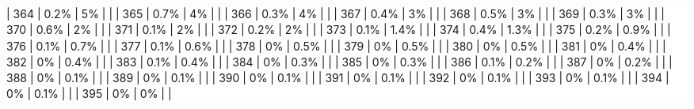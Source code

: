 | 364 | 0.2% | 5% |  |
| 365 | 0.7% | 4% |  |
| 366 | 0.3% | 4% |  |
| 367 | 0.4% | 3% |  |
| 368 | 0.5% | 3% |  |
| 369 | 0.3% | 3% |  |
| 370 | 0.6% | 2% |  |
| 371 | 0.1% | 2% |  |
| 372 | 0.2% | 2% |  |
| 373 | 0.1% | 1.4% |  |
| 374 | 0.4% | 1.3% |  |
| 375 | 0.2% | 0.9% |  |
| 376 | 0.1% | 0.7% |  |
| 377 | 0.1% | 0.6% |  |
| 378 | 0% | 0.5% |  |
| 379 | 0% | 0.5% |  |
| 380 | 0% | 0.5% |  |
| 381 | 0% | 0.4% |  |
| 382 | 0% | 0.4% |  |
| 383 | 0.1% | 0.4% |  |
| 384 | 0% | 0.3% |  |
| 385 | 0% | 0.3% |  |
| 386 | 0.1% | 0.2% |  |
| 387 | 0% | 0.2% |  |
| 388 | 0% | 0.1% |  |
| 389 | 0% | 0.1% |  |
| 390 | 0% | 0.1% |  |
| 391 | 0% | 0.1% |  |
| 392 | 0% | 0.1% |  |
| 393 | 0% | 0.1% |  |
| 394 | 0% | 0.1% |  |
| 395 | 0% | 0% |  |
